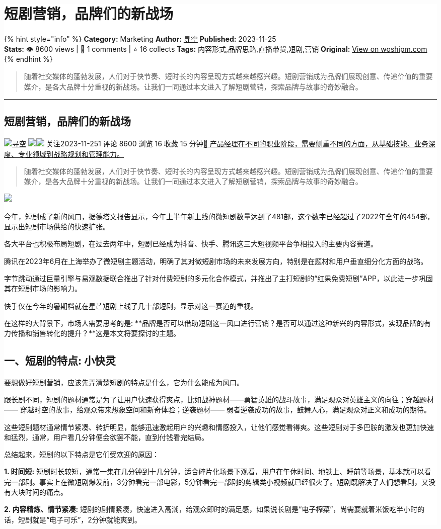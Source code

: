 # 短剧营销，品牌们的新战场
{% hint style="info" %}
**Category:** Marketing
**Author:** [寻空](https://www.woshipm.com/u/846631)
**Published:** 2023-11-25  
**Stats:** 👁️ 8600 views | 💬 1 comments | ⭐ 16 collects
**Tags:** 内容形式,品牌思路,直播带货,短剧,营销
**Original:** [View on woshipm.com](https://www.woshipm.com/marketing/5947654.html)
{% endhint %}
> 随着社交媒体的蓬勃发展，人们对于快节奏、短时长的内容呈现方式越来越感兴趣。短剧营销成为品牌们展现创意、传递价值的重要媒介，是各大品牌十分重视的新战场。让我们一同通过本文进入了解短剧营销，探索品牌与故事的奇妙融合。

---

## 短剧营销，品牌们的新战场

[![](https://static.woshipm.com/pmadmin_avatar_20240320101429_3827.jpg?imageView2/1/w/72/h/72/q/100)](https://www.woshipm.com/u/846631)[寻空](https://www.woshipm.com/u/846631) ![](https://static.woshipm.com/tag/1121_1@2x.png)![](https://static.woshipm.com/tag/2203_1@2x.png) 关注2023-11-251 评论 8600 浏览 16 收藏 15 分钟[🔗 产品经理在不同的职业阶段，需要侧重不同的方面，从基础技能、业务深度、专业领域到战略规划和管理能力。](https://ke.qidianla.com/courses/90pm)

> 随着社交媒体的蓬勃发展，人们对于快节奏、短时长的内容呈现方式越来越感兴趣。短剧营销成为品牌们展现创意、传递价值的重要媒介，是各大品牌十分重视的新战场。让我们一同通过本文进入了解短剧营销，探索品牌与故事的奇妙融合。

![](https://image.woshipm.com/2023/04/13/a55b19e6-d9ea-11ed-9d7a-00163e0b5ff3.jpg)

今年，短剧成了新的风口，据德塔文报告显示，今年上半年新上线的微短剧数量达到了481部，这个数字已经超过了2022年全年的454部，显示出短剧市场供给的快速扩张。

各大平台也积极布局短剧，在过去两年中，短剧已经成为抖音、快手、腾讯这三大短视频平台争相投入的主要内容赛道。

腾讯在2023年6月在上海举办了微短剧主题活动，明确了其对微短剧市场的未来发展方向，特别是在题材和用户垂直细分化方面的战略。

字节跳动通过巨量引擎与易观数据联合推出了针对付费短剧的多元化合作模式，并推出了主打短剧的“红果免费短剧”APP，以此进一步巩固其在短剧市场的影响力。

快手仅在今年的暑期档就在星芒短剧上线了几十部短剧，显示对这一赛道的重视。

在这样的大背景下，市场人需要思考的是: **品牌是否可以借助短剧这一风口进行营销？是否可以通过这种新兴的内容形式，实现品牌的有力传播和销售转化的提升？**这是本文将要探讨的主题。

## 一、短剧的特点: 小快灵

要想做好短剧营销，应该先弄清楚短剧的特点是什么，它为什么能成为风口。

跟长剧不同，短剧的题材通常是为了让用户快速获得爽点，比如战神题材——勇猛英雄的战斗故事，满足观众对英雄主义的向往；穿越题材—— 穿越时空的故事，给观众带来想象空间和新奇体验；逆袭题材—— 弱者逆袭成功的故事，鼓舞人心，满足观众对正义和成功的期待。

这些短剧题材通常情节紧凑、转折明显，能够迅速激起用户的兴趣和情感投入，让他们感觉看得爽。这些短剧对于多巴胺的激发也更加快速和猛烈，通常，用户看几分钟便会欲罢不能，直到付钱看完结局。

总结起来，短剧的以下特点是它们受欢迎的原因：

**1\. 时间短:** 短剧时长较短，通常一集在几分钟到十几分钟，适合碎片化场景下观看，用户在午休时间、地铁上、睡前等场景，基本就可以看完一部剧。事实上在微短剧爆发前，3分钟看完一部电影，5分钟看完一部剧的剪辑类小视频就已经很火了。短剧既解决了人们想看剧，又没有大块时间的痛点。

**2\. 内容精炼、情节紧凑:** 短剧的剧情紧凑，快速进入高潮，给观众即时的满足感，如果说长剧是“电子榨菜”，尚需要就着米饭吃半小时的话，短剧就是“电子可乐”，2分钟就能爽到。

